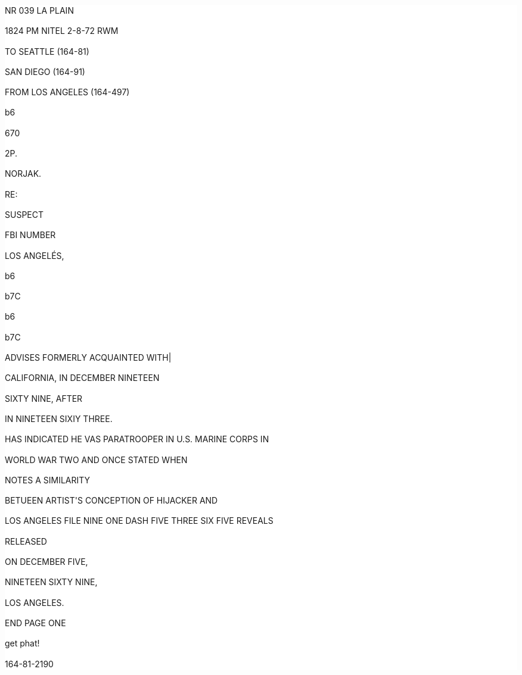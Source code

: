 NR 039 LA PLAIN

1824 PM NITEL 2-8-72 RWM

TO SEATTLE (164-81)

SAN DIEGO (164-91)

FROM LOS ANGELES (164-497)

b6

670

2P.

NORJAK.

RE:

SUSPECT

FBI NUMBER

LOS ANGELÉS,

b6

b7C

b6

b7C

ADVISES FORMERLY ACQUAINTED WITH|

CALIFORNIA, IN DECEMBER NINETEEN

SIXTY NINE, AFTER

IN NINETEEN SIXIY THREE.

HAS INDICATED HE VAS PARATROOPER IN U.S. MARINE CORPS IN

WORLD WAR TWO AND ONCE STATED WHEN

NOTES A SIMILARITY

BETUEEN ARTIST'S CONCEPTION OF HIJACKER AND

LOS ANGELES FILE NINE ONE DASH FIVE THREE SIX FIVE REVEALS

RELEASED

ON DECEMBER FIVE,

NINETEEN SIXTY NINE,

LOS ANGELES.

END PAGE ONE

get phat!

164-81-2190
